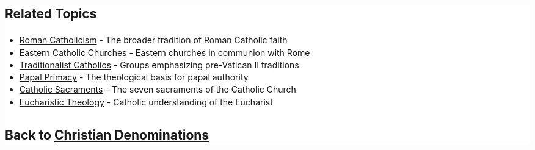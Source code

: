 ## Related Topics

- [Roman Catholicism](./roman_catholicism.md) - The broader tradition of Roman Catholic faith
- [Eastern Catholic Churches](./eastern_catholic.md) - Eastern churches in communion with Rome
- [Traditionalist Catholics](./traditionalist_catholics.md) - Groups emphasizing pre-Vatican II traditions
- [Papal Primacy](../beliefs/papal_primacy.md) - The theological basis for papal authority
- [Catholic Sacraments](../practices/sacraments.md) - The seven sacraments of the Catholic Church
- [Eucharistic Theology](../beliefs/eucharist_theology.md) - Catholic understanding of the Eucharist

## Back to [Christian Denominations](./README.md)
